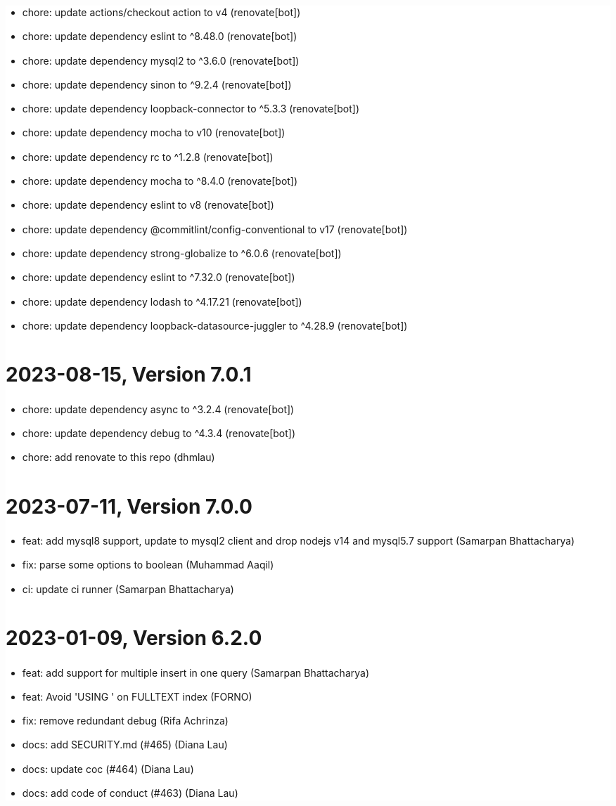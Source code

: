  * chore: update actions/checkout action to v4 (renovate[bot])

 * chore: update dependency eslint to ^8.48.0 (renovate[bot])

 * chore: update dependency mysql2 to ^3.6.0 (renovate[bot])

 * chore: update dependency sinon to ^9.2.4 (renovate[bot])

 * chore: update dependency loopback-connector to ^5.3.3 (renovate[bot])

 * chore: update dependency mocha to v10 (renovate[bot])

 * chore: update dependency rc to ^1.2.8 (renovate[bot])

 * chore: update dependency mocha to ^8.4.0 (renovate[bot])

 * chore: update dependency eslint to v8 (renovate[bot])

 * chore: update dependency @commitlint/config-conventional to v17 (renovate[bot])

 * chore: update dependency strong-globalize to ^6.0.6 (renovate[bot])

 * chore: update dependency eslint to ^7.32.0 (renovate[bot])

 * chore: update dependency lodash to ^4.17.21 (renovate[bot])

 * chore: update dependency loopback-datasource-juggler to ^4.28.9 (renovate[bot])


2023-08-15, Version 7.0.1
=========================

 * chore: update dependency async to ^3.2.4 (renovate[bot])

 * chore: update dependency debug to ^4.3.4 (renovate[bot])

 * chore: add renovate to this repo (dhmlau)


2023-07-11, Version 7.0.0
=========================

 * feat: add mysql8 support, update to mysql2 client and drop nodejs v14 and mysql5.7 support (Samarpan Bhattacharya)

 * fix: parse some options to boolean (Muhammad Aaqil)

 * ci: update ci runner (Samarpan Bhattacharya)


2023-01-09, Version 6.2.0
=========================

 * feat: add support for multiple insert in one query (Samarpan  Bhattacharya)

 * feat: Avoid 'USING ' on FULLTEXT index (FORNO)

 * fix: remove redundant debug (Rifa Achrinza)

 * docs: add SECURITY.md (#465) (Diana Lau)

 * docs: update coc (#464) (Diana Lau)

 * docs: add code of conduct (#463) (Diana Lau)
